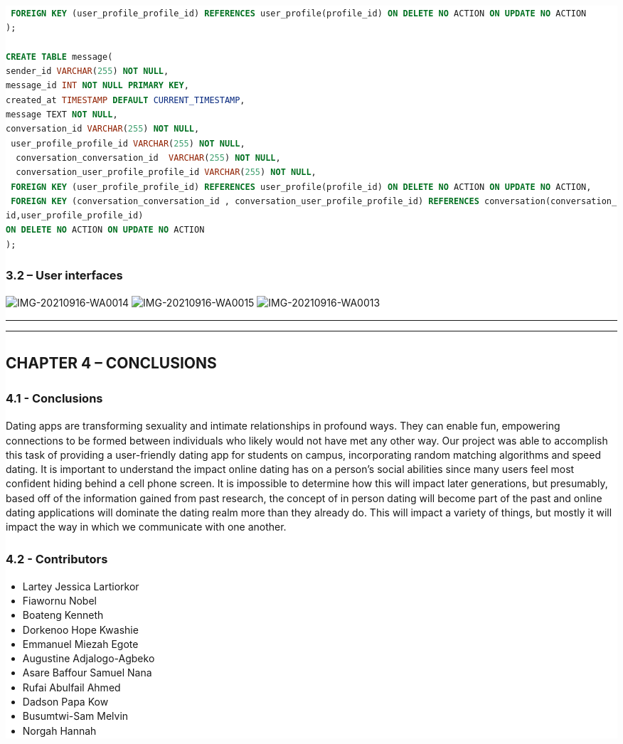 ```sql
 FOREIGN KEY (user_profile_profile_id) REFERENCES user_profile(profile_id) ON DELETE NO ACTION ON UPDATE NO ACTION
);

CREATE TABLE message(
sender_id VARCHAR(255) NOT NULL,
message_id INT NOT NULL PRIMARY KEY,
created_at TIMESTAMP DEFAULT CURRENT_TIMESTAMP,
message TEXT NOT NULL,
conversation_id VARCHAR(255) NOT NULL,
 user_profile_profile_id VARCHAR(255) NOT NULL,
  conversation_conversation_id  VARCHAR(255) NOT NULL,
  conversation_user_profile_profile_id VARCHAR(255) NOT NULL,
 FOREIGN KEY (user_profile_profile_id) REFERENCES user_profile(profile_id) ON DELETE NO ACTION ON UPDATE NO ACTION,
 FOREIGN KEY (conversation_conversation_id , conversation_user_profile_profile_id) REFERENCES conversation(conversation_id,user_profile_profile_id)
ON DELETE NO ACTION ON UPDATE NO ACTION
);
```
### 3.2 – User interfaces
![IMG-20210916-WA0014](https://user-images.githubusercontent.com/86114969/134418780-8a0f9445-f681-4b60-b5ee-8f7ff8c1a6f2.jpg)
![IMG-20210916-WA0015](https://user-images.githubusercontent.com/86114969/134418785-2c9ea907-c0de-4cf8-a7e3-38b72ae49777.jpg)
![IMG-20210916-WA0013](https://user-images.githubusercontent.com/86114969/134418798-d47e9cca-ce2d-4316-b4da-14f3ca8e803f.jpg)

---
---
## CHAPTER 4 – CONCLUSIONS
### 4.1 - Conclusions
Dating apps are transforming sexuality and intimate relationships in profound ways. They can enable fun, empowering connections to be formed between individuals who likely would not have met any other way. 
Our project was able to accomplish this task of providing a user-friendly dating app for students on campus, incorporating random matching algorithms and speed dating.
It is important to understand the impact online dating has on a person’s social abilities since many users feel most confident hiding behind a cell phone screen. 
It is impossible to determine how this will impact later generations, but presumably, based off of the information gained from past research, the concept of in person dating will become part of the past and online dating applications will dominate the dating realm more than they already do. This will impact a variety of things, but mostly it will impact the way in which we communicate with one another.

### 4.2 - Contributors 
* Lartey Jessica Lartiorkor
* Fiawornu Nobel
* Boateng Kenneth
* Dorkenoo Hope Kwashie
* Emmanuel Miezah Egote
* Augustine Adjalogo-Agbeko
* Asare Baffour Samuel Nana
* Rufai Abulfail Ahmed
* Dadson Papa Kow
* Busumtwi-Sam Melvin
* Norgah Hannah
